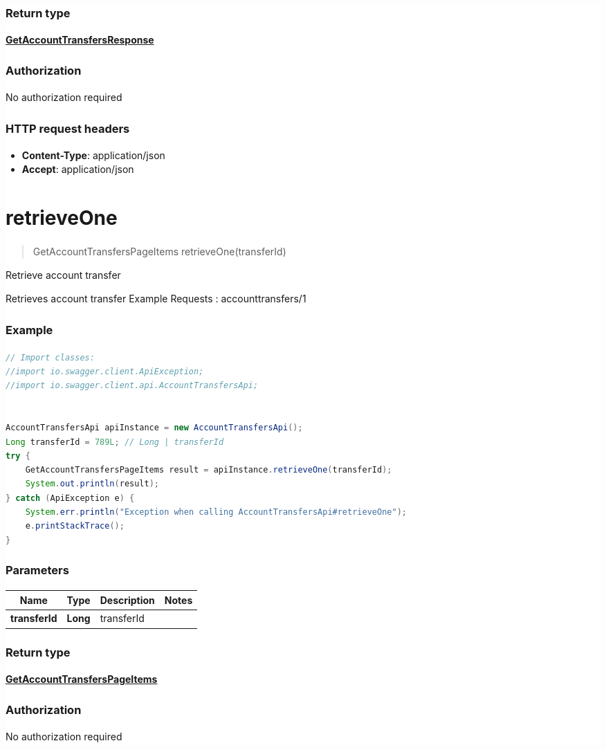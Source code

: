### Return type

[**GetAccountTransfersResponse**](GetAccountTransfersResponse.md)

### Authorization

No authorization required

### HTTP request headers

 - **Content-Type**: application/json
 - **Accept**: application/json

<a name="retrieveOne"></a>
# **retrieveOne**
> GetAccountTransfersPageItems retrieveOne(transferId)

Retrieve account transfer

Retrieves account transfer  Example Requests :    accounttransfers/1

### Example
```java
// Import classes:
//import io.swagger.client.ApiException;
//import io.swagger.client.api.AccountTransfersApi;


AccountTransfersApi apiInstance = new AccountTransfersApi();
Long transferId = 789L; // Long | transferId
try {
    GetAccountTransfersPageItems result = apiInstance.retrieveOne(transferId);
    System.out.println(result);
} catch (ApiException e) {
    System.err.println("Exception when calling AccountTransfersApi#retrieveOne");
    e.printStackTrace();
}
```

### Parameters

Name | Type | Description  | Notes
------------- | ------------- | ------------- | -------------
 **transferId** | **Long**| transferId |

### Return type

[**GetAccountTransfersPageItems**](GetAccountTransfersPageItems.md)

### Authorization

No authorization required
